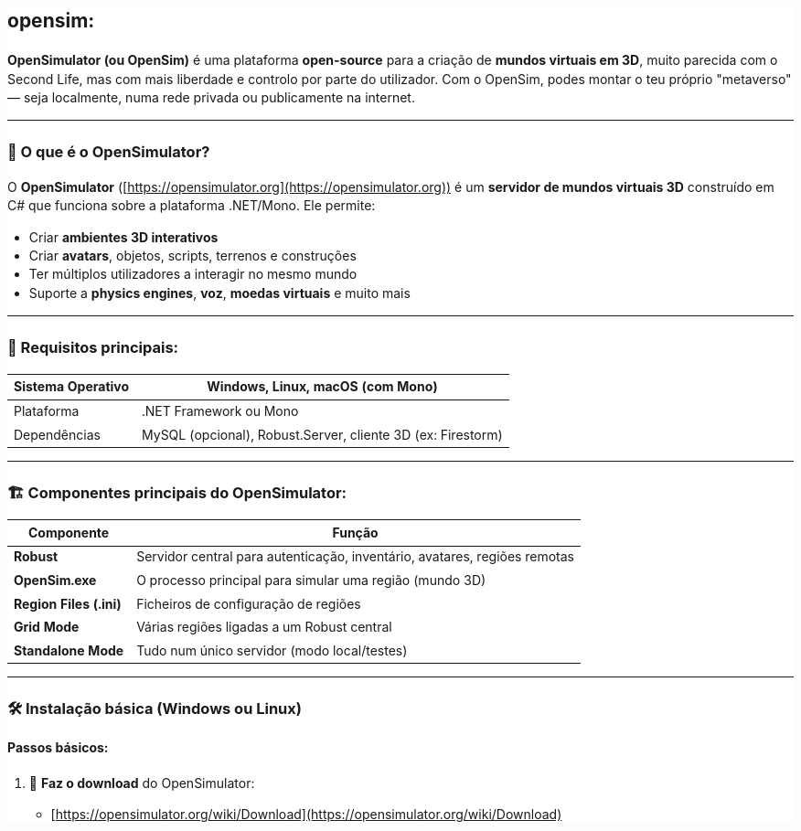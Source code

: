 ## opensim:
**OpenSimulator (ou OpenSim)** é uma plataforma **open-source** para a criação de **mundos virtuais em 3D**, muito parecida com o Second Life, mas com mais liberdade e controlo por parte do utilizador. Com o OpenSim, podes montar o teu próprio "metaverso" — seja localmente, numa rede privada ou publicamente na internet.

---

### 🧠 O que é o **OpenSimulator**?

O **OpenSimulator** ([https://opensimulator.org](https://opensimulator.org)) é um **servidor de mundos virtuais 3D** construído em C# que funciona sobre a plataforma .NET/Mono. Ele permite:

* Criar **ambientes 3D interativos**
* Criar **avatars**, objetos, scripts, terrenos e construções
* Ter múltiplos utilizadores a interagir no mesmo mundo
* Suporte a **physics engines**, **voz**, **moedas virtuais** e muito mais

---

### 🧰 Requisitos principais:

| Sistema Operativo | Windows, Linux, macOS (com Mono)                            |
| ----------------- | ----------------------------------------------------------- |
| Plataforma        | .NET Framework ou Mono                                      |
| Dependências      | MySQL (opcional), Robust.Server, cliente 3D (ex: Firestorm) |

---

### 🏗️ Componentes principais do OpenSimulator:

| Componente              | Função                                                                    |
| ----------------------- | ------------------------------------------------------------------------- |
| **Robust**              | Servidor central para autenticação, inventário, avatares, regiões remotas |
| **OpenSim.exe**         | O processo principal para simular uma região (mundo 3D)                   |
| **Region Files (.ini)** | Ficheiros de configuração de regiões                                      |
| **Grid Mode**           | Várias regiões ligadas a um Robust central                                |
| **Standalone Mode**     | Tudo num único servidor (modo local/testes)                               |

---

### 🛠️ Instalação básica (Windows ou Linux)

#### Passos básicos:

1. 🔽 **Faz o download** do OpenSimulator:

   * [https://opensimulator.org/wiki/Download](https://opensimulator.org/wiki/Download)
